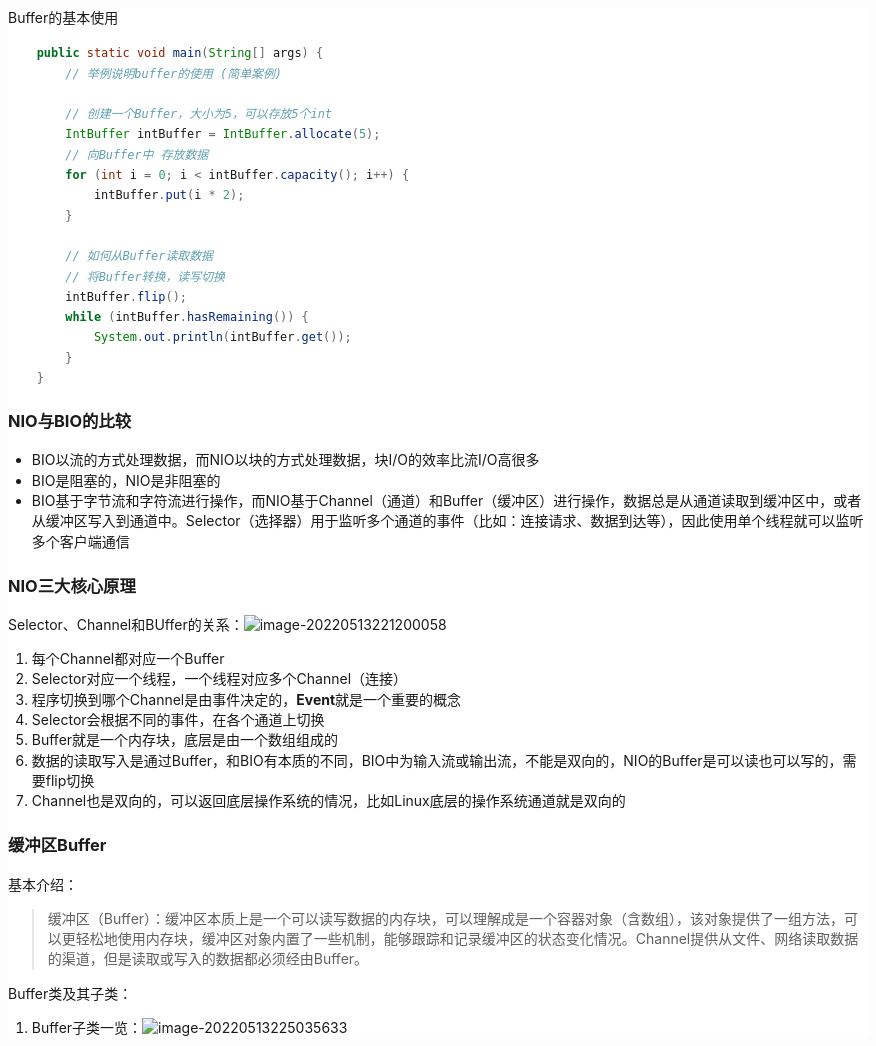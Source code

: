 Buffer的基本使用

```java
    public static void main(String[] args) {
        // 举例说明buffer的使用 (简单案例)

        // 创建一个Buffer，大小为5，可以存放5个int
        IntBuffer intBuffer = IntBuffer.allocate(5);
        // 向Buffer中 存放数据
        for (int i = 0; i < intBuffer.capacity(); i++) {
            intBuffer.put(i * 2);
        }

        // 如何从Buffer读取数据
        // 将Buffer转换，读写切换
        intBuffer.flip();
        while (intBuffer.hasRemaining()) {
            System.out.println(intBuffer.get());
        }
    }
```



### NIO与BIO的比较

- BIO以流的方式处理数据，而NIO以块的方式处理数据，块I/O的效率比流I/O高很多
- BIO是阻塞的，NIO是非阻塞的
- BIO基于字节流和字符流进行操作，而NIO基于Channel（通道）和Buffer（缓冲区）进行操作，数据总是从通道读取到缓冲区中，或者从缓冲区写入到通道中。Selector（选择器）用于监听多个通道的事件（比如：连接请求、数据到达等），因此使用单个线程就可以监听多个客户端通信

### NIO三大核心原理

Selector、Channel和BUffer的关系：![image-20220513221200058](https://my-typora-picgo.oss-cn-shanghai.aliyuncs.com/images/202205132255853.png)

1. 每个Channel都对应一个Buffer
2. Selector对应一个线程，一个线程对应多个Channel（连接）
3. 程序切换到哪个Channel是由事件决定的，**Event**就是一个重要的概念
4. Selector会根据不同的事件，在各个通道上切换
5. Buffer就是一个内存块，底层是由一个数组组成的
6. 数据的读取写入是通过Buffer，和BIO有本质的不同，BIO中为输入流或输出流，不能是双向的，NIO的Buffer是可以读也可以写的，需要flip切换
7. Channel也是双向的，可以返回底层操作系统的情况，比如Linux底层的操作系统通道就是双向的

### 缓冲区Buffer

基本介绍：

>缓冲区（Buffer）：缓冲区本质上是一个可以读写数据的内存块，可以理解成是一个容器对象（含数组），该对象提供了一组方法，可以更轻松地使用内存块，缓冲区对象内置了一些机制，能够跟踪和记录缓冲区的状态变化情况。Channel提供从文件、网络读取数据的渠道，但是读取或写入的数据都必须经由Buffer。

Buffer类及其子类：

1. Buffer子类一览：<img src="https://my-typora-picgo.oss-cn-shanghai.aliyuncs.com/images/202205132251988.png" alt="image-20220513225035633"  />
